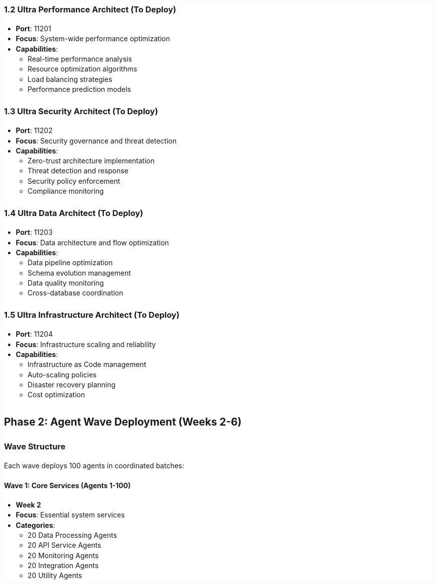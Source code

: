 ### 1.2 Ultra Performance Architect (To Deploy)
- **Port**: 11201
- **Focus**: System-wide performance optimization
- **Capabilities**:
  - Real-time performance analysis
  - Resource optimization algorithms
  - Load balancing strategies
  - Performance prediction models

### 1.3 Ultra Security Architect (To Deploy)
- **Port**: 11202
- **Focus**: Security governance and threat detection
- **Capabilities**:
  - Zero-trust architecture implementation
  - Threat detection and response
  - Security policy enforcement
  - Compliance monitoring

### 1.4 Ultra Data Architect (To Deploy)
- **Port**: 11203
- **Focus**: Data architecture and flow optimization
- **Capabilities**:
  - Data pipeline optimization
  - Schema evolution management
  - Data quality monitoring
  - Cross-database coordination

### 1.5 Ultra Infrastructure Architect (To Deploy)
- **Port**: 11204
- **Focus**: Infrastructure scaling and reliability
- **Capabilities**:
  - Infrastructure as Code management
  - Auto-scaling policies
  - Disaster recovery planning
  - Cost optimization

## Phase 2: Agent Wave Deployment (Weeks 2-6)

### Wave Structure
Each wave deploys 100 agents in coordinated batches:

#### Wave 1: Core Services (Agents 1-100)
- **Week 2**
- **Focus**: Essential system services
- **Categories**:
  - 20 Data Processing Agents
  - 20 API Service Agents
  - 20 Monitoring Agents
  - 20 Integration Agents
  - 20 Utility Agents
